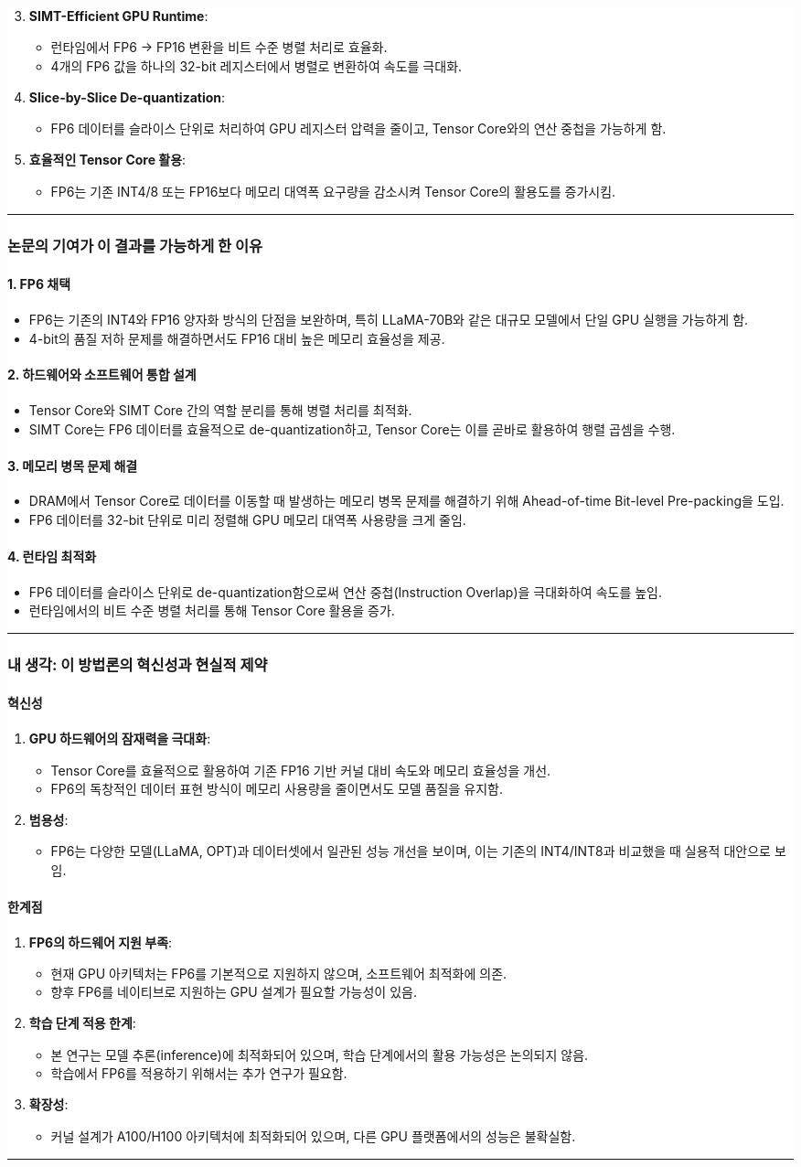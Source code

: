 3. **SIMT-Efficient GPU Runtime**:
   - 런타임에서 FP6 → FP16 변환을 비트 수준 병렬 처리로 효율화.
   - 4개의 FP6 값을 하나의 32-bit 레지스터에서 병렬로 변환하여 속도를 극대화.

4. **Slice-by-Slice De-quantization**:
   - FP6 데이터를 슬라이스 단위로 처리하여 GPU 레지스터 압력을 줄이고, Tensor Core와의 연산 중첩을 가능하게 함.

5. **효율적인 Tensor Core 활용**:
   - FP6는 기존 INT4/8 또는 FP16보다 메모리 대역폭 요구량을 감소시켜 Tensor Core의 활용도를 증가시킴.

---

### 논문의 기여가 이 결과를 가능하게 한 이유

#### 1. **FP6 채택**
   - FP6는 기존의 INT4와 FP16 양자화 방식의 단점을 보완하며, 특히 LLaMA-70B와 같은 대규모 모델에서 단일 GPU 실행을 가능하게 함.
   - 4-bit의 품질 저하 문제를 해결하면서도 FP16 대비 높은 메모리 효율성을 제공.

#### 2. **하드웨어와 소프트웨어 통합 설계**
   - Tensor Core와 SIMT Core 간의 역할 분리를 통해 병렬 처리를 최적화.
   - SIMT Core는 FP6 데이터를 효율적으로 de-quantization하고, Tensor Core는 이를 곧바로 활용하여 행렬 곱셈을 수행.

#### 3. **메모리 병목 문제 해결**
   - DRAM에서 Tensor Core로 데이터를 이동할 때 발생하는 메모리 병목 문제를 해결하기 위해 Ahead-of-time Bit-level Pre-packing을 도입.
   - FP6 데이터를 32-bit 단위로 미리 정렬해 GPU 메모리 대역폭 사용량을 크게 줄임.

#### 4. **런타임 최적화**
   - FP6 데이터를 슬라이스 단위로 de-quantization함으로써 연산 중첩(Instruction Overlap)을 극대화하여 속도를 높임.
   - 런타임에서의 비트 수준 병렬 처리를 통해 Tensor Core 활용을 증가.

---

### 내 생각: 이 방법론의 혁신성과 현실적 제약

#### **혁신성**
1. **GPU 하드웨어의 잠재력을 극대화**:
   - Tensor Core를 효율적으로 활용하여 기존 FP16 기반 커널 대비 속도와 메모리 효율성을 개선.
   - FP6의 독창적인 데이터 표현 방식이 메모리 사용량을 줄이면서도 모델 품질을 유지함.

2. **범용성**:
   - FP6는 다양한 모델(LLaMA, OPT)과 데이터셋에서 일관된 성능 개선을 보이며, 이는 기존의 INT4/INT8과 비교했을 때 실용적 대안으로 보임.

#### **한계점**
1. **FP6의 하드웨어 지원 부족**:
   - 현재 GPU 아키텍처는 FP6를 기본적으로 지원하지 않으며, 소프트웨어 최적화에 의존.
   - 향후 FP6를 네이티브로 지원하는 GPU 설계가 필요할 가능성이 있음.

2. **학습 단계 적용 한계**:
   - 본 연구는 모델 추론(inference)에 최적화되어 있으며, 학습 단계에서의 활용 가능성은 논의되지 않음.
   - 학습에서 FP6를 적용하기 위해서는 추가 연구가 필요함.

3. **확장성**:
   - 커널 설계가 A100/H100 아키텍처에 최적화되어 있으며, 다른 GPU 플랫폼에서의 성능은 불확실함.

---